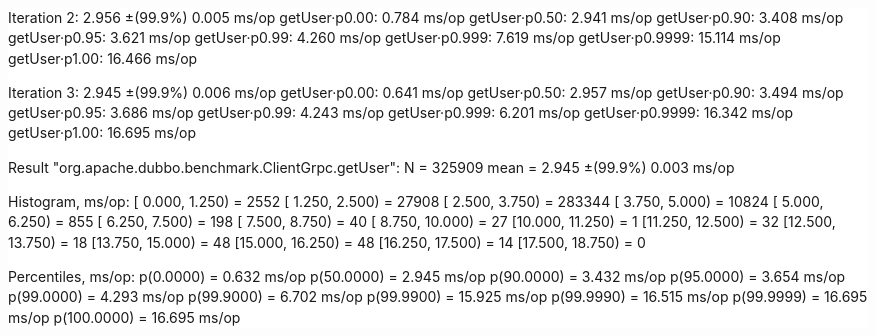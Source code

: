 Iteration   2: 2.956 ±(99.9%) 0.005 ms/op
                 getUser·p0.00:   0.784 ms/op
                 getUser·p0.50:   2.941 ms/op
                 getUser·p0.90:   3.408 ms/op
                 getUser·p0.95:   3.621 ms/op
                 getUser·p0.99:   4.260 ms/op
                 getUser·p0.999:  7.619 ms/op
                 getUser·p0.9999: 15.114 ms/op
                 getUser·p1.00:   16.466 ms/op

Iteration   3: 2.945 ±(99.9%) 0.006 ms/op
                 getUser·p0.00:   0.641 ms/op
                 getUser·p0.50:   2.957 ms/op
                 getUser·p0.90:   3.494 ms/op
                 getUser·p0.95:   3.686 ms/op
                 getUser·p0.99:   4.243 ms/op
                 getUser·p0.999:  6.201 ms/op
                 getUser·p0.9999: 16.342 ms/op
                 getUser·p1.00:   16.695 ms/op



Result "org.apache.dubbo.benchmark.ClientGrpc.getUser":
  N = 325909
  mean =      2.945 ±(99.9%) 0.003 ms/op

  Histogram, ms/op:
    [ 0.000,  1.250) = 2552 
    [ 1.250,  2.500) = 27908 
    [ 2.500,  3.750) = 283344 
    [ 3.750,  5.000) = 10824 
    [ 5.000,  6.250) = 855 
    [ 6.250,  7.500) = 198 
    [ 7.500,  8.750) = 40 
    [ 8.750, 10.000) = 27 
    [10.000, 11.250) = 1 
    [11.250, 12.500) = 32 
    [12.500, 13.750) = 18 
    [13.750, 15.000) = 48 
    [15.000, 16.250) = 48 
    [16.250, 17.500) = 14 
    [17.500, 18.750) = 0 

  Percentiles, ms/op:
      p(0.0000) =      0.632 ms/op
     p(50.0000) =      2.945 ms/op
     p(90.0000) =      3.432 ms/op
     p(95.0000) =      3.654 ms/op
     p(99.0000) =      4.293 ms/op
     p(99.9000) =      6.702 ms/op
     p(99.9900) =     15.925 ms/op
     p(99.9990) =     16.515 ms/op
     p(99.9999) =     16.695 ms/op
    p(100.0000) =     16.695 ms/op
